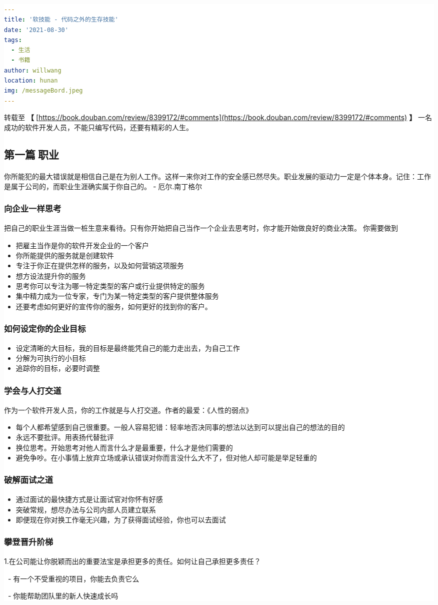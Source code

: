 ```yaml
---
title: '软技能 - 代码之外的生存技能'
date: '2021-08-30'
tags: 
  - 生活
  - 书籍
author: willwang
location: hunan
img: /messageBord.jpeg
---
```

转载至 **【** [https://book.douban.com/review/8399172/#comments](https://book.douban.com/review/8399172/#comments) **】**
一名成功的软件开发人员，不能只编写代码，还要有精彩的人生。

## 第一篇 职业
你所能犯的最大错误就是相信自己是在为别人工作。这样一来你对工作的安全感已然尽失。职业发展的驱动力一定是个体本身。记住：工作是属于公司的，而职业生涯确实属于你自己的。 - 厄尔.南丁格尔
### 向企业一样思考
把自己的职业生涯当做一桩生意来看待。只有你开始把自己当作一个企业去思考时，你才能开始做良好的商业决策。
你需要做到
* 把雇主当作是你的软件开发企业的一个客户
* 你所能提供的服务就是创建软件
* 专注于你正在提供怎样的服务，以及如何营销这项服务
* 想方设法提升你的服务
* 思考你可以专注为哪一特定类型的客户或行业提供特定的服务
* 集中精力成为一位专家，专门为某一特定类型的客户提供整体服务
* 还要考虑如何更好的宣传你的服务，如何更好的找到你的客户。
### 如何设定你的企业目标
* 设定清晰的大目标，我的目标是最终能凭自己的能力走出去，为自己工作
* 分解为可执行的小目标
* 追踪你的目标，必要时调整
### 学会与人打交道
作为一个软件开发人员，你的工作就是与人打交道。作者的最爱：《人性的弱点》
* 每个人都希望感到自己很重要。一般人容易犯错：轻率地否决同事的想法以达到可以提出自己的想法的目的
* 永远不要批评。用表扬代替批评
* 换位思考。开始思考对他人而言什么才是最重要，什么才是他们需要的
* 避免争吵。在小事情上放弃立场或承认错误对你而言没什么大不了，但对他人却可能是举足轻重的
### 破解面试之道
* 通过面试的最快捷方式是让面试官对你怀有好感
* 突破常规，想尽办法与公司内部人员建立联系
* 即便现在你对换工作毫无兴趣，为了获得面试经验，你也可以去面试
### 攀登晋升阶梯
1.在公司能让你脱颖而出的重要法宝是承担更多的责任。如何让自己承担更多责任？

  - 有一个不受重视的项目，你能去负责它么

  - 你能帮助团队里的新人快速成长吗
